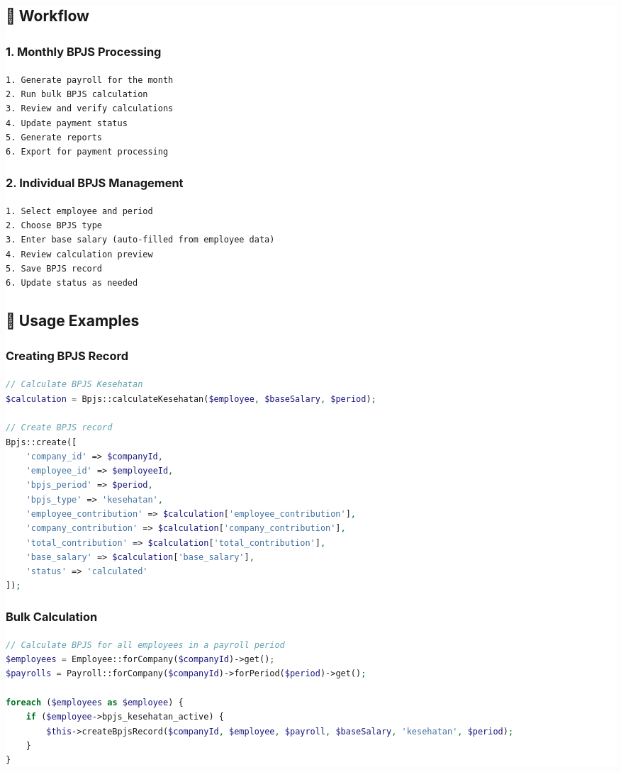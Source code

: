 ## 🔄 Workflow

### 1. Monthly BPJS Processing
```
1. Generate payroll for the month
2. Run bulk BPJS calculation
3. Review and verify calculations
4. Update payment status
5. Generate reports
6. Export for payment processing
```

### 2. Individual BPJS Management
```
1. Select employee and period
2. Choose BPJS type
3. Enter base salary (auto-filled from employee data)
4. Review calculation preview
5. Save BPJS record
6. Update status as needed
```

## 📝 Usage Examples

### Creating BPJS Record
```php
// Calculate BPJS Kesehatan
$calculation = Bpjs::calculateKesehatan($employee, $baseSalary, $period);

// Create BPJS record
Bpjs::create([
    'company_id' => $companyId,
    'employee_id' => $employeeId,
    'bpjs_period' => $period,
    'bpjs_type' => 'kesehatan',
    'employee_contribution' => $calculation['employee_contribution'],
    'company_contribution' => $calculation['company_contribution'],
    'total_contribution' => $calculation['total_contribution'],
    'base_salary' => $calculation['base_salary'],
    'status' => 'calculated'
]);
```

### Bulk Calculation
```php
// Calculate BPJS for all employees in a payroll period
$employees = Employee::forCompany($companyId)->get();
$payrolls = Payroll::forCompany($companyId)->forPeriod($period)->get();

foreach ($employees as $employee) {
    if ($employee->bpjs_kesehatan_active) {
        $this->createBpjsRecord($companyId, $employee, $payroll, $baseSalary, 'kesehatan', $period);
    }
}
```
